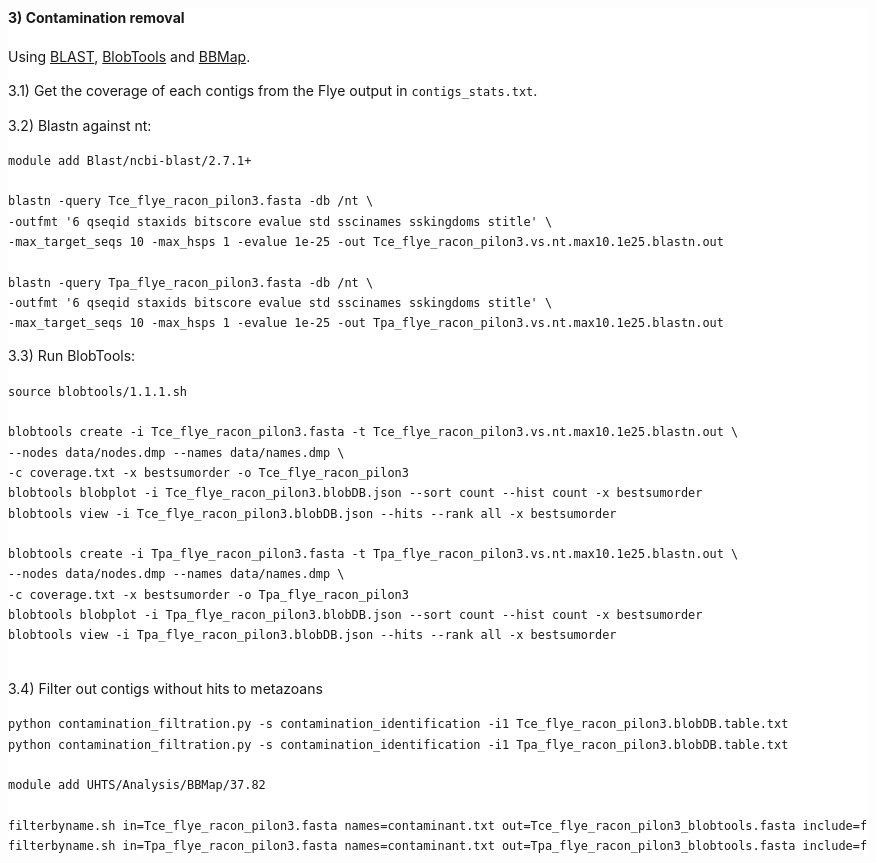 
#### <a name="3"></a>3) Contamination removal

Using [BLAST](https://blast.ncbi.nlm.nih.gov/Blast.cgi), [BlobTools](https://github.com/DRL/blobtools) and [BBMap](https://sourceforge.net/projects/bbmap/).

3.1) Get the coverage of each contigs from the Flye output in `contigs_stats.txt`.

3.2) Blastn against nt:

```
module add Blast/ncbi-blast/2.7.1+
 
blastn -query Tce_flye_racon_pilon3.fasta -db /nt \
-outfmt '6 qseqid staxids bitscore evalue std sscinames sskingdoms stitle' \
-max_target_seqs 10 -max_hsps 1 -evalue 1e-25 -out Tce_flye_racon_pilon3.vs.nt.max10.1e25.blastn.out

blastn -query Tpa_flye_racon_pilon3.fasta -db /nt \
-outfmt '6 qseqid staxids bitscore evalue std sscinames sskingdoms stitle' \
-max_target_seqs 10 -max_hsps 1 -evalue 1e-25 -out Tpa_flye_racon_pilon3.vs.nt.max10.1e25.blastn.out
```

3.3) Run BlobTools:

```
source blobtools/1.1.1.sh

blobtools create -i Tce_flye_racon_pilon3.fasta -t Tce_flye_racon_pilon3.vs.nt.max10.1e25.blastn.out \
--nodes data/nodes.dmp --names data/names.dmp \
-c coverage.txt -x bestsumorder -o Tce_flye_racon_pilon3
blobtools blobplot -i Tce_flye_racon_pilon3.blobDB.json --sort count --hist count -x bestsumorder
blobtools view -i Tce_flye_racon_pilon3.blobDB.json --hits --rank all -x bestsumorder

blobtools create -i Tpa_flye_racon_pilon3.fasta -t Tpa_flye_racon_pilon3.vs.nt.max10.1e25.blastn.out \
--nodes data/nodes.dmp --names data/names.dmp \
-c coverage.txt -x bestsumorder -o Tpa_flye_racon_pilon3
blobtools blobplot -i Tpa_flye_racon_pilon3.blobDB.json --sort count --hist count -x bestsumorder
blobtools view -i Tpa_flye_racon_pilon3.blobDB.json --hits --rank all -x bestsumorder


```

3.4) Filter out contigs without hits to metazoans

```
python contamination_filtration.py -s contamination_identification -i1 Tce_flye_racon_pilon3.blobDB.table.txt
python contamination_filtration.py -s contamination_identification -i1 Tpa_flye_racon_pilon3.blobDB.table.txt

module add UHTS/Analysis/BBMap/37.82

filterbyname.sh in=Tce_flye_racon_pilon3.fasta names=contaminant.txt out=Tce_flye_racon_pilon3_blobtools.fasta include=f 
filterbyname.sh in=Tpa_flye_racon_pilon3.fasta names=contaminant.txt out=Tpa_flye_racon_pilon3_blobtools.fasta include=f 
```
